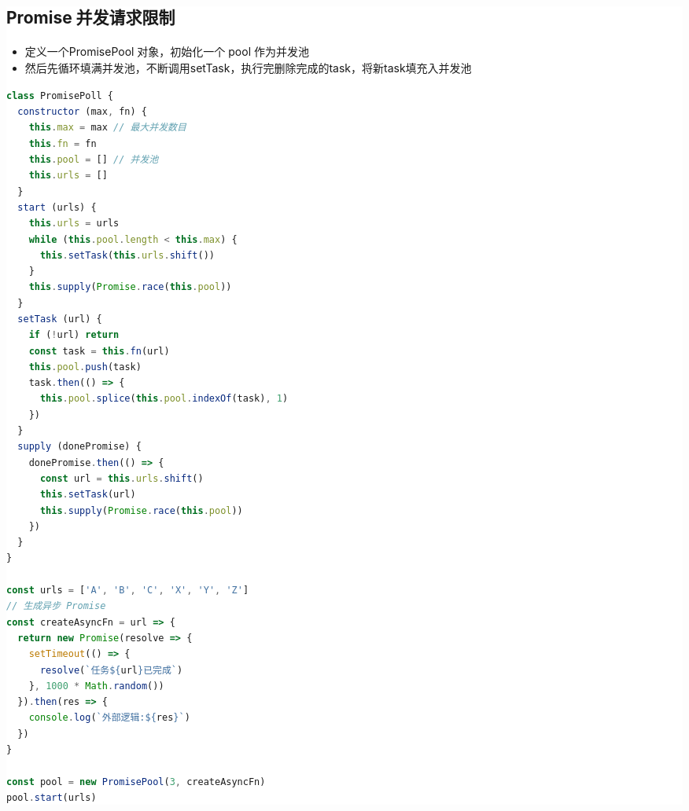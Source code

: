 ## Promise 并发请求限制

- 定义一个PromisePool 对象，初始化一个 pool 作为并发池
- 然后先循环填满并发池，不断调用setTask，执行完删除完成的task，将新task填充入并发池

```javascript
class PromisePoll {
  constructor (max, fn) {
    this.max = max // 最大并发数目
    this.fn = fn
    this.pool = [] // 并发池
    this.urls = []
  }
  start (urls) {
    this.urls = urls
    while (this.pool.length < this.max) {
      this.setTask(this.urls.shift())
    }
    this.supply(Promise.race(this.pool))
  }
  setTask (url) {
    if (!url) return
    const task = this.fn(url)
    this.pool.push(task)
    task.then(() => {
      this.pool.splice(this.pool.indexOf(task), 1)
    })
  }
  supply (donePromise) {
    donePromise.then(() => {
      const url = this.urls.shift()
      this.setTask(url)
      this.supply(Promise.race(this.pool))
    })
  }
}

const urls = ['A', 'B', 'C', 'X', 'Y', 'Z']
// 生成异步 Promise
const createAsyncFn = url => {
  return new Promise(resolve => {
    setTimeout(() => {
      resolve(`任务${url}已完成`)
    }, 1000 * Math.random())
  }).then(res => {
    console.log(`外部逻辑:${res}`)
  })
}

const pool = new PromisePool(3, createAsyncFn)
pool.start(urls)
```
